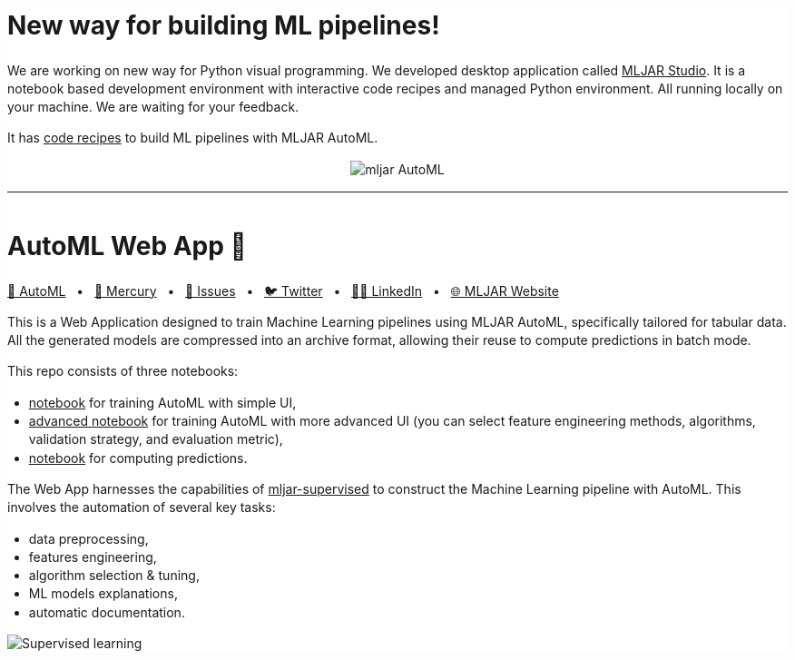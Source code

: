 
# New way for building ML pipelines!

We are working on new way for Python visual programming.  We developed desktop application called [MLJAR Studio](https://mljar.com). 
It is a notebook based development environment with interactive code recipes and managed Python environment. All running locally on your machine. We are waiting for your feedback.

It has [code recipes](https://mljar.com/docs/python-automl/) to build ML pipelines with MLJAR AutoML.

<p align="center">
  <img 
    alt="mljar AutoML"
    src="https://raw.githubusercontent.com/pplonski/pplonski/main/media/piece-of-code.png" width="77%" />  
</p>

---

# AutoML Web App 🤖

<p align="left">
<a href="https://github.com/mljar/mljar-supervised">🚀 AutoML</a>
<span>&nbsp;&nbsp;•&nbsp;&nbsp;</span>
 <a href="https://github.com/mljar/mercury">📓 Mercury</a>
<span>&nbsp;&nbsp;•&nbsp;&nbsp;</span>
<a href="https://github.com/mljar/automl-app/issues">🤝 Issues</a>
<span>&nbsp;&nbsp;•&nbsp;&nbsp;</span>
<a href="https://twitter.com/MLJAROfficial">🐦 Twitter</a>
<span>&nbsp;&nbsp;•&nbsp;&nbsp;</span>
<a href="https://www.linkedin.com/in/aleksandra-p%C5%82o%C5%84ska-42047432/">👩‍💼 LinkedIn</a>
 <span>&nbsp;&nbsp;•&nbsp;&nbsp;</span>
<a href="https://mljar.com">🌐 MLJAR Website</a>
</p>


This is a Web Application designed to train Machine Learning pipelines using MLJAR AutoML, specifically tailored for tabular data. All the generated models are compressed into an archive format, allowing their reuse to compute predictions in batch mode.

This repo consists of three notebooks:
- [notebook](https://github.com/mljar/automl-app/blob/main/train-automl.ipynb) for training AutoML with simple UI,
- [advanced notebook](https://github.com/mljar/automl-app/blob/main/train-automl-advanced.ipynb) for training AutoML with more advanced UI (you can select feature engineering methods, algorithms, validation strategy, and evaluation metric),
- [notebook](https://github.com/mljar/automl-app/blob/main/automl-predict.ipynb) for computing predictions.


The Web App harnesses the capabilities of [mljar-supervised](https://github.com/mljar/mercury) to construct the Machine Learning pipeline with AutoML. This involves the automation of several key tasks:
- data preprocessing,
- features engineering,
- algorithm selection & tuning,
- ML models explanations,
- automatic documentation.
<p>
<img src="https://github.com/mljar/automl-app/blob/main/media/pipeline_AutoML.png" width="100%" alt="Supervised learning"></img>
</p>
